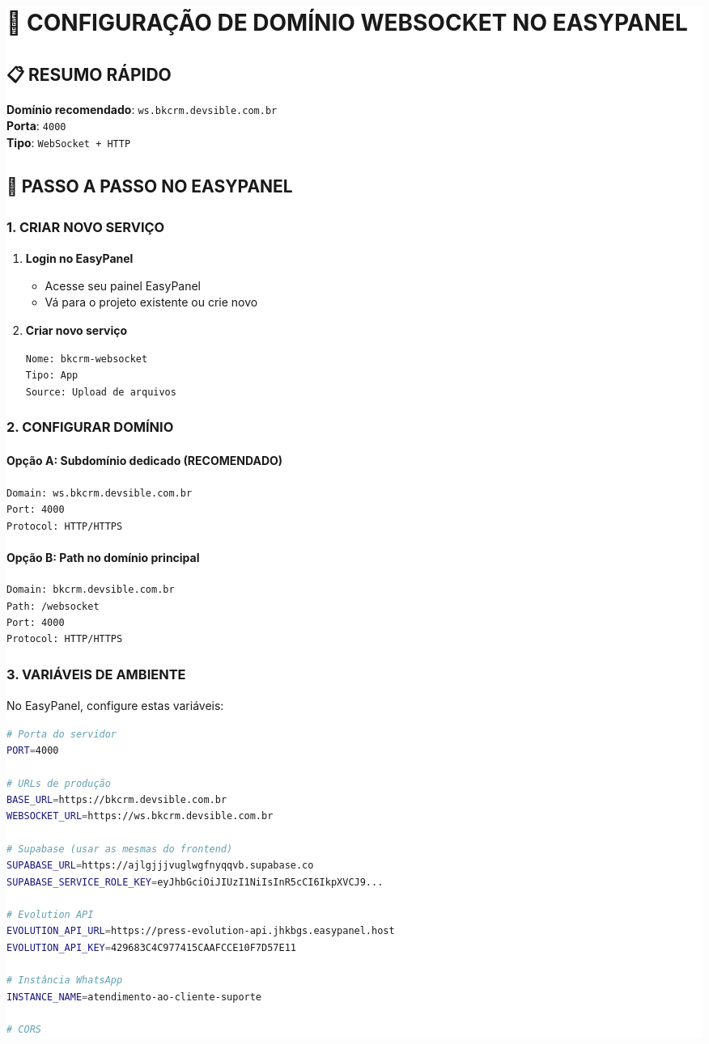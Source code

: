 # 🚀 CONFIGURAÇÃO DE DOMÍNIO WEBSOCKET NO EASYPANEL

## 📋 RESUMO RÁPIDO

**Domínio recomendado**: `ws.bkcrm.devsible.com.br`  
**Porta**: `4000`  
**Tipo**: `WebSocket + HTTP`

## 🔧 PASSO A PASSO NO EASYPANEL

### 1. CRIAR NOVO SERVIÇO

1. **Login no EasyPanel**
   - Acesse seu painel EasyPanel
   - Vá para o projeto existente ou crie novo

2. **Criar novo serviço**
   ```
   Nome: bkcrm-websocket
   Tipo: App
   Source: Upload de arquivos
   ```

### 2. CONFIGURAR DOMÍNIO

#### Opção A: Subdomínio dedicado (RECOMENDADO)
```
Domain: ws.bkcrm.devsible.com.br
Port: 4000
Protocol: HTTP/HTTPS
```

#### Opção B: Path no domínio principal
```
Domain: bkcrm.devsible.com.br
Path: /websocket
Port: 4000
Protocol: HTTP/HTTPS
```

### 3. VARIÁVEIS DE AMBIENTE

No EasyPanel, configure estas variáveis:

```bash
# Porta do servidor
PORT=4000

# URLs de produção
BASE_URL=https://bkcrm.devsible.com.br
WEBSOCKET_URL=https://ws.bkcrm.devsible.com.br

# Supabase (usar as mesmas do frontend)
SUPABASE_URL=https://ajlgjjjvuglwgfnyqqvb.supabase.co
SUPABASE_SERVICE_ROLE_KEY=eyJhbGciOiJIUzI1NiIsInR5cCI6IkpXVCJ9...

# Evolution API
EVOLUTION_API_URL=https://press-evolution-api.jhkbgs.easypanel.host
EVOLUTION_API_KEY=429683C4C977415CAAFCCE10F7D57E11

# Instância WhatsApp
INSTANCE_NAME=atendimento-ao-cliente-suporte

# CORS
```